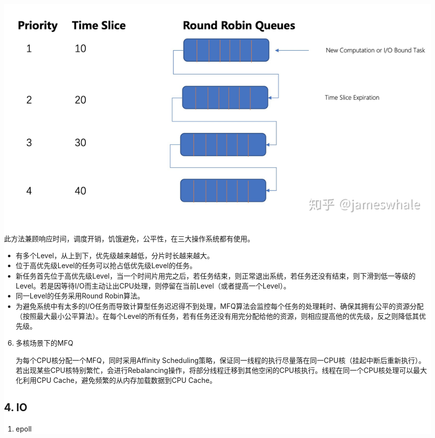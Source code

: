    ![](img/mfq.jpg)

   此方法兼顾响应时间，调度开销，饥饿避免，公平性，在三大操作系统都有使用。

   - 有多个Level，从上到下，优先级越来越低，分片时长越来越大。
   - 位于高优先级Level的任务可以抢占低优先级Level的任务。
   - 新任务首先位于高优先级Level，当一个时间片用完之后，若任务结束，则正常退出系统，若任务还没有结束，则下滑到低一等级的Level。若是因等待I/O而主动让出CPU处理，则停留在当前Level（或者提高一个Level）。
   - 同一Level的任务采用Round Robin算法。
   - 为避免系统中有太多的I/O任务而导致计算型任务迟迟得不到处理，MFQ算法会监控每个任务的处理耗时、确保其拥有公平的资源分配（按照最大最小公平算法）。在每个Level的所有任务，若有任务还没有用完分配给他的资源，则相应提高他的优先级，反之则降低其优先级。

6. 多核场景下的MFQ

   为每个CPU核分配一个MFQ，同时采用Affinity Scheduling策略，保证同一线程的执行尽量落在同一CPU核（挂起中断后重新执行）。若出现某些CPU核特别繁忙，会进行Rebalancing操作，将部分线程迁移到其他空闲的CPU核执行。线程在同一个CPU核处理可以最大化利用CPU Cache，避免频繁的从内存加载数据到CPU Cache。

   

## 4. IO

1. epoll
